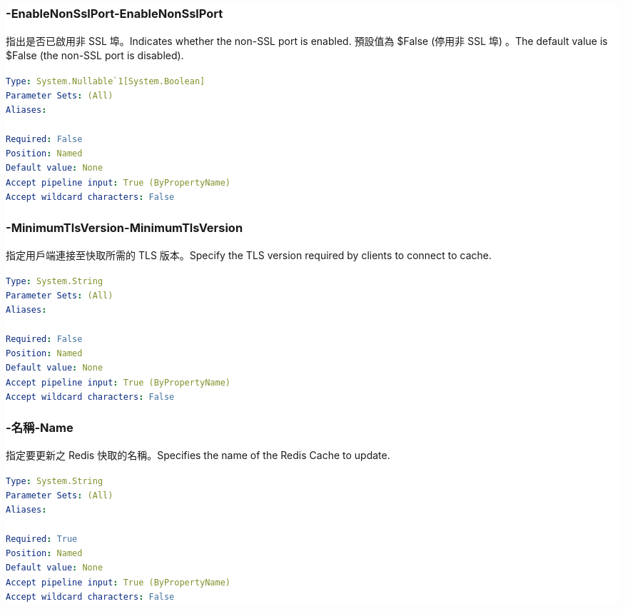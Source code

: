 ### <span data-ttu-id="513aa-113">-EnableNonSslPort</span><span class="sxs-lookup"><span data-stu-id="513aa-113">-EnableNonSslPort</span></span>
<span data-ttu-id="513aa-114">指出是否已啟用非 SSL 埠。</span><span class="sxs-lookup"><span data-stu-id="513aa-114">Indicates whether the non-SSL port is enabled.</span></span>
<span data-ttu-id="513aa-115">預設值為 $False (停用非 SSL 埠) 。</span><span class="sxs-lookup"><span data-stu-id="513aa-115">The default value is $False (the non-SSL port is disabled).</span></span>

```yaml
Type: System.Nullable`1[System.Boolean]
Parameter Sets: (All)
Aliases:

Required: False
Position: Named
Default value: None
Accept pipeline input: True (ByPropertyName)
Accept wildcard characters: False
```

### <span data-ttu-id="513aa-116">-MinimumTlsVersion</span><span class="sxs-lookup"><span data-stu-id="513aa-116">-MinimumTlsVersion</span></span>
<span data-ttu-id="513aa-117">指定用戶端連接至快取所需的 TLS 版本。</span><span class="sxs-lookup"><span data-stu-id="513aa-117">Specify the TLS version required by clients to connect to cache.</span></span>

```yaml
Type: System.String
Parameter Sets: (All)
Aliases:

Required: False
Position: Named
Default value: None
Accept pipeline input: True (ByPropertyName)
Accept wildcard characters: False
```

### <span data-ttu-id="513aa-118">-名稱</span><span class="sxs-lookup"><span data-stu-id="513aa-118">-Name</span></span>
<span data-ttu-id="513aa-119">指定要更新之 Redis 快取的名稱。</span><span class="sxs-lookup"><span data-stu-id="513aa-119">Specifies the name of the Redis Cache to update.</span></span>

```yaml
Type: System.String
Parameter Sets: (All)
Aliases:

Required: True
Position: Named
Default value: None
Accept pipeline input: True (ByPropertyName)
Accept wildcard characters: False
```
